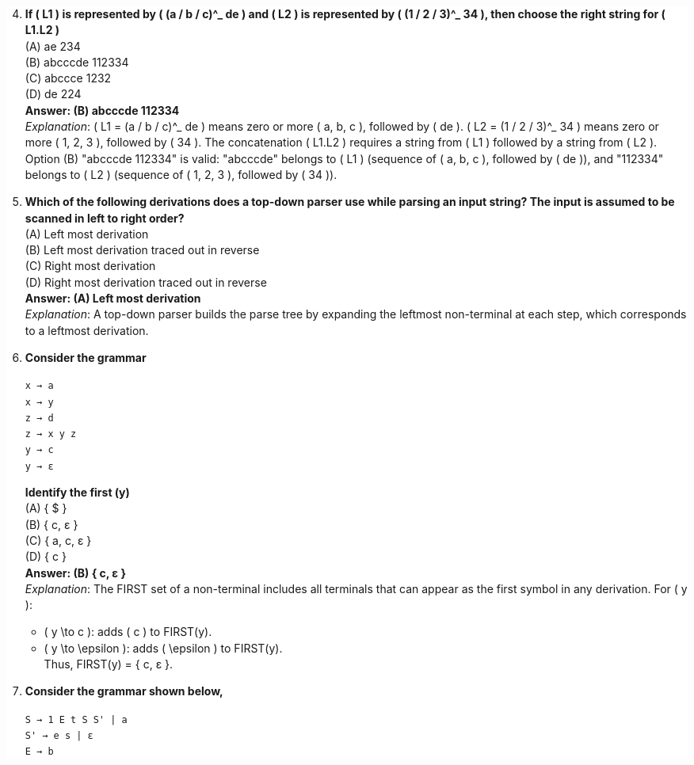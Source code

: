4. **If \( L1 \) is represented by \( (a / b / c)^_ de \) and \( L2 \) is represented by \( (1 / 2 / 3)^_ 34 \), then choose the right string for \( L1.L2 \)**  
   (A) ae 234  
   (B) abcccde 112334  
   (C) abccce 1232  
   (D) de 224  
   **Answer: (B) abcccde 112334**  
   _Explanation_: \( L1 = (a / b / c)^_ de \) means zero or more \( a, b, c \), followed by \( de \). \( L2 = (1 / 2 / 3)^_ 34 \) means zero or more \( 1, 2, 3 \), followed by \( 34 \). The concatenation \( L1.L2 \) requires a string from \( L1 \) followed by a string from \( L2 \). Option (B) "abcccde 112334" is valid: "abcccde" belongs to \( L1 \) (sequence of \( a, b, c \), followed by \( de \)), and "112334" belongs to \( L2 \) (sequence of \( 1, 2, 3 \), followed by \( 34 \)).

5. **Which of the following derivations does a top-down parser use while parsing an input string? The input is assumed to be scanned in left to right order?**  
   (A) Left most derivation  
   (B) Left most derivation traced out in reverse  
   (C) Right most derivation  
   (D) Right most derivation traced out in reverse  
   **Answer: (A) Left most derivation**  
   _Explanation_: A top-down parser builds the parse tree by expanding the leftmost non-terminal at each step, which corresponds to a leftmost derivation.

6. **Consider the grammar**

   ```
   x → a
   x → y
   z → d
   z → x y z
   y → c
   y → ε
   ```

   **Identify the first (y)**  
   (A) { $ }  
   (B) { c, ε }  
   (C) { a, c, ε }  
   (D) { c }  
   **Answer: (B) { c, ε }**  
   _Explanation_: The FIRST set of a non-terminal includes all terminals that can appear as the first symbol in any derivation. For \( y \):

   - \( y \to c \): adds \( c \) to FIRST(y).
   - \( y \to \epsilon \): adds \( \epsilon \) to FIRST(y).  
     Thus, FIRST(y) = { c, ε }.

7. **Consider the grammar shown below,**

   ```
   S → 1 E t S S' | a
   S' → e s | ε
   E → b
   ```

